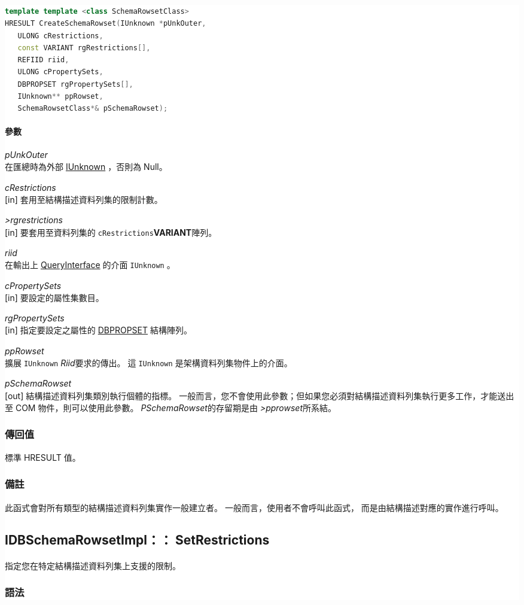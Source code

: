 ```cpp
template template <class SchemaRowsetClass>
HRESULT CreateSchemaRowset(IUnknown *pUnkOuter,
   ULONG cRestrictions,
   const VARIANT rgRestrictions[],
   REFIID riid,
   ULONG cPropertySets,
   DBPROPSET rgPropertySets[],
   IUnknown** ppRowset,
   SchemaRowsetClass*& pSchemaRowset);
```

#### <a name="parameters"></a>參數

*pUnkOuter*<br/>
在匯總時為外部 [IUnknown](/windows/win32/api/unknwn/nn-unknwn-iunknown) ，否則為 Null。

*cRestrictions*<br/>
[in] 套用至結構描述資料列集的限制計數。

*>rgrestrictions*<br/>
[in] 要套用至資料列集的 `cRestrictions`**VARIANT**陣列。

*riid*<br/>
在輸出上 [QueryInterface](../../atl/queryinterface.md) 的介面 `IUnknown` 。

*cPropertySets*<br/>
[in] 要設定的屬性集數目。

*rgPropertySets*<br/>
[in] 指定要設定之屬性的 [DBPROPSET](/previous-versions/windows/desktop/ms714367(v=vs.85)) 結構陣列。

*ppRowset*<br/>
擴展 `IUnknown` *Riid*要求的傳出。 這 `IUnknown` 是架構資料列集物件上的介面。

*pSchemaRowset*<br/>
[out] 結構描述資料列集類別執行個體的指標。 一般而言，您不會使用此參數；但如果您必須對結構描述資料列集執行更多工作，才能送出至 COM 物件，則可以使用此參數。 *PSchemaRowset*的存留期是由 *>pprowset*所系結。

### <a name="return-value"></a>傳回值

標準 HRESULT 值。

### <a name="remarks"></a>備註

此函式會對所有類型的結構描述資料列集實作一般建立者。 一般而言，使用者不會呼叫此函式， 而是由結構描述對應的實作進行呼叫。

## <a name="idbschemarowsetimplsetrestrictions"></a><a name="setrestrictions"></a> IDBSchemaRowsetImpl：： SetRestrictions

指定您在特定結構描述資料列集上支援的限制。

### <a name="syntax"></a>語法
